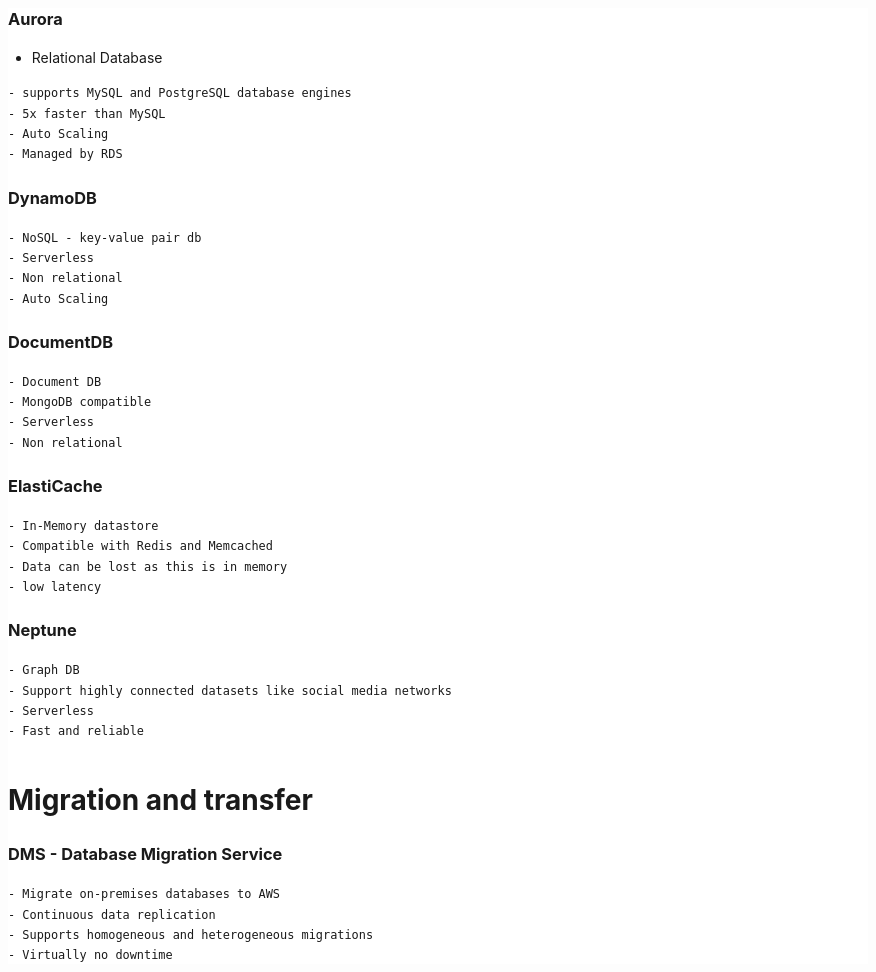 ### Aurora
- Relational Database
```
- supports MySQL and PostgreSQL database engines 
- 5x faster than MySQL 
- Auto Scaling 
- Managed by RDS
```

### DynamoDB
```
- NoSQL - key-value pair db
- Serverless
- Non relational
- Auto Scaling 
```

### DocumentDB
```
- Document DB
- MongoDB compatible
- Serverless
- Non relational
```

### ElastiCache
```
- In-Memory datastore
- Compatible with Redis and Memcached 
- Data can be lost as this is in memory
- low latency
```

### Neptune
```
- Graph DB
- Support highly connected datasets like social media networks
- Serverless
- Fast and reliable
```

# Migration and transfer
### DMS - Database Migration Service
```
- Migrate on-premises databases to AWS
- Continuous data replication
- Supports homogeneous and heterogeneous migrations
- Virtually no downtime
```
